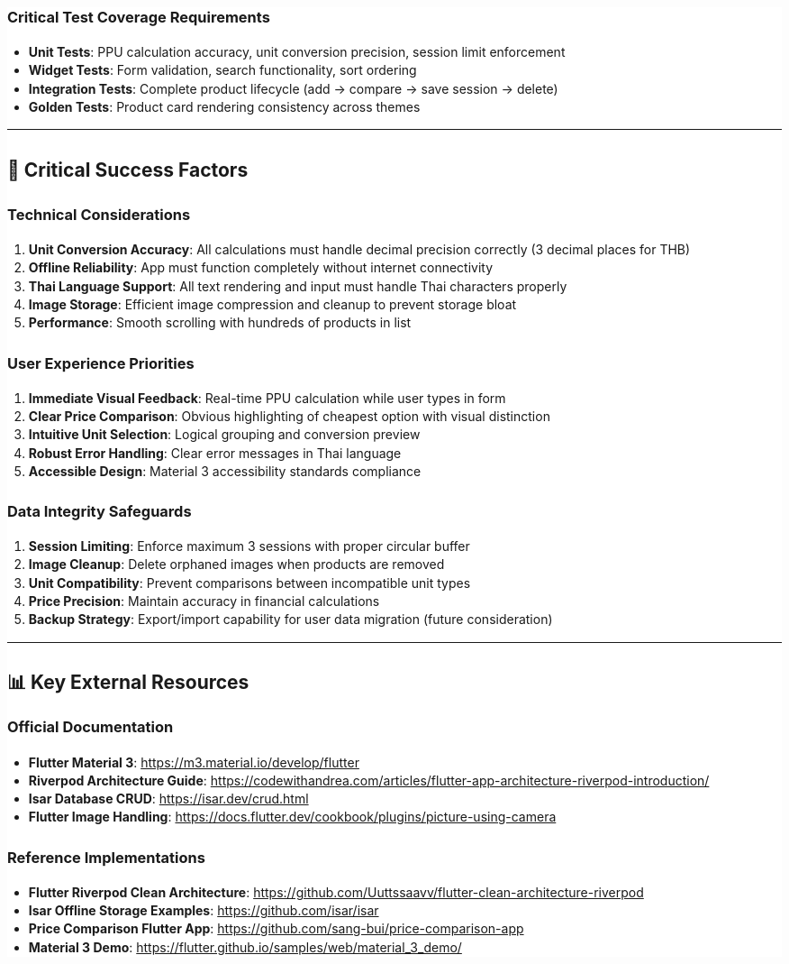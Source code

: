### Critical Test Coverage Requirements
- **Unit Tests**: PPU calculation accuracy, unit conversion precision, session limit enforcement
- **Widget Tests**: Form validation, search functionality, sort ordering
- **Integration Tests**: Complete product lifecycle (add → compare → save session → delete)
- **Golden Tests**: Product card rendering consistency across themes

---

## 🌟 Critical Success Factors

### Technical Considerations
1. **Unit Conversion Accuracy**: All calculations must handle decimal precision correctly (3 decimal places for THB)
2. **Offline Reliability**: App must function completely without internet connectivity
3. **Thai Language Support**: All text rendering and input must handle Thai characters properly
4. **Image Storage**: Efficient image compression and cleanup to prevent storage bloat
5. **Performance**: Smooth scrolling with hundreds of products in list

### User Experience Priorities
1. **Immediate Visual Feedback**: Real-time PPU calculation while user types in form
2. **Clear Price Comparison**: Obvious highlighting of cheapest option with visual distinction
3. **Intuitive Unit Selection**: Logical grouping and conversion preview
4. **Robust Error Handling**: Clear error messages in Thai language
5. **Accessible Design**: Material 3 accessibility standards compliance

### Data Integrity Safeguards
1. **Session Limiting**: Enforce maximum 3 sessions with proper circular buffer
2. **Image Cleanup**: Delete orphaned images when products are removed
3. **Unit Compatibility**: Prevent comparisons between incompatible unit types
4. **Price Precision**: Maintain accuracy in financial calculations
5. **Backup Strategy**: Export/import capability for user data migration (future consideration)

---

## 📊 Key External Resources

### Official Documentation
- **Flutter Material 3**: https://m3.material.io/develop/flutter
- **Riverpod Architecture Guide**: https://codewithandrea.com/articles/flutter-app-architecture-riverpod-introduction/
- **Isar Database CRUD**: https://isar.dev/crud.html
- **Flutter Image Handling**: https://docs.flutter.dev/cookbook/plugins/picture-using-camera

### Reference Implementations
- **Flutter Riverpod Clean Architecture**: https://github.com/Uuttssaavv/flutter-clean-architecture-riverpod
- **Isar Offline Storage Examples**: https://github.com/isar/isar
- **Price Comparison Flutter App**: https://github.com/sang-bui/price-comparison-app
- **Material 3 Demo**: https://flutter.github.io/samples/web/material_3_demo/
